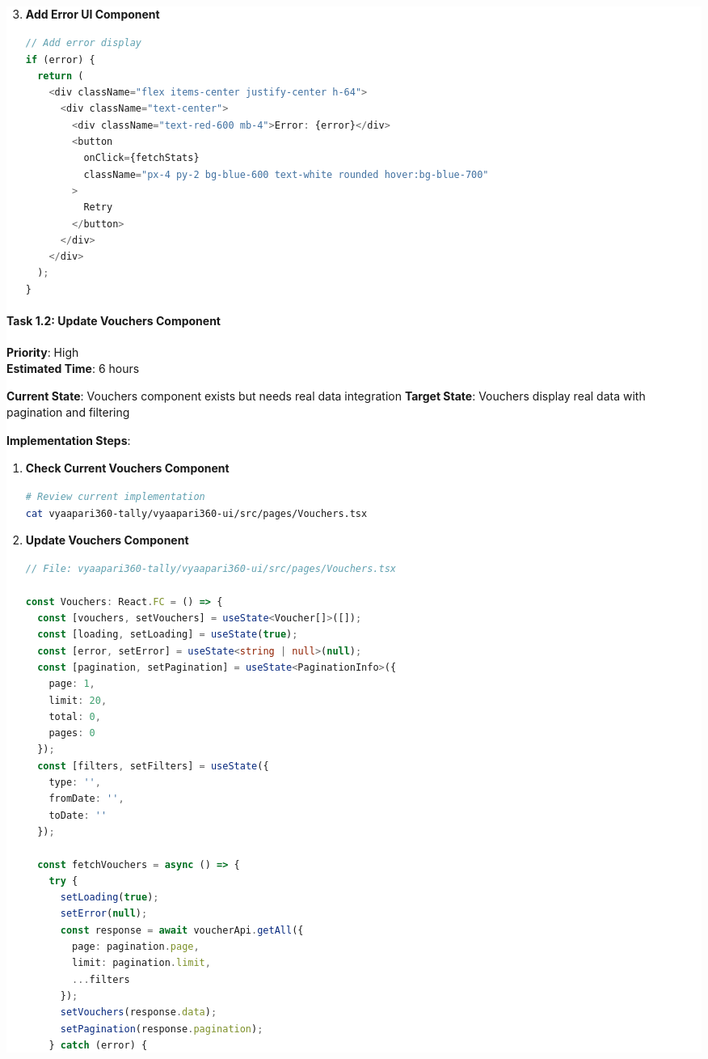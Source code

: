 3. **Add Error UI Component**
   ```typescript
   // Add error display
   if (error) {
     return (
       <div className="flex items-center justify-center h-64">
         <div className="text-center">
           <div className="text-red-600 mb-4">Error: {error}</div>
           <button 
             onClick={fetchStats}
             className="px-4 py-2 bg-blue-600 text-white rounded hover:bg-blue-700"
           >
             Retry
           </button>
         </div>
       </div>
     );
   }
   ```

#### **Task 1.2: Update Vouchers Component**
**Priority**: High  
**Estimated Time**: 6 hours

**Current State**: Vouchers component exists but needs real data integration
**Target State**: Vouchers display real data with pagination and filtering

**Implementation Steps**:
1. **Check Current Vouchers Component**
   ```bash
   # Review current implementation
   cat vyaapari360-tally/vyaapari360-ui/src/pages/Vouchers.tsx
   ```

2. **Update Vouchers Component**
   ```typescript
   // File: vyaapari360-tally/vyaapari360-ui/src/pages/Vouchers.tsx
   
   const Vouchers: React.FC = () => {
     const [vouchers, setVouchers] = useState<Voucher[]>([]);
     const [loading, setLoading] = useState(true);
     const [error, setError] = useState<string | null>(null);
     const [pagination, setPagination] = useState<PaginationInfo>({
       page: 1,
       limit: 20,
       total: 0,
       pages: 0
     });
     const [filters, setFilters] = useState({
       type: '',
       fromDate: '',
       toDate: ''
     });
   
     const fetchVouchers = async () => {
       try {
         setLoading(true);
         setError(null);
         const response = await voucherApi.getAll({
           page: pagination.page,
           limit: pagination.limit,
           ...filters
         });
         setVouchers(response.data);
         setPagination(response.pagination);
       } catch (error) {
   ```